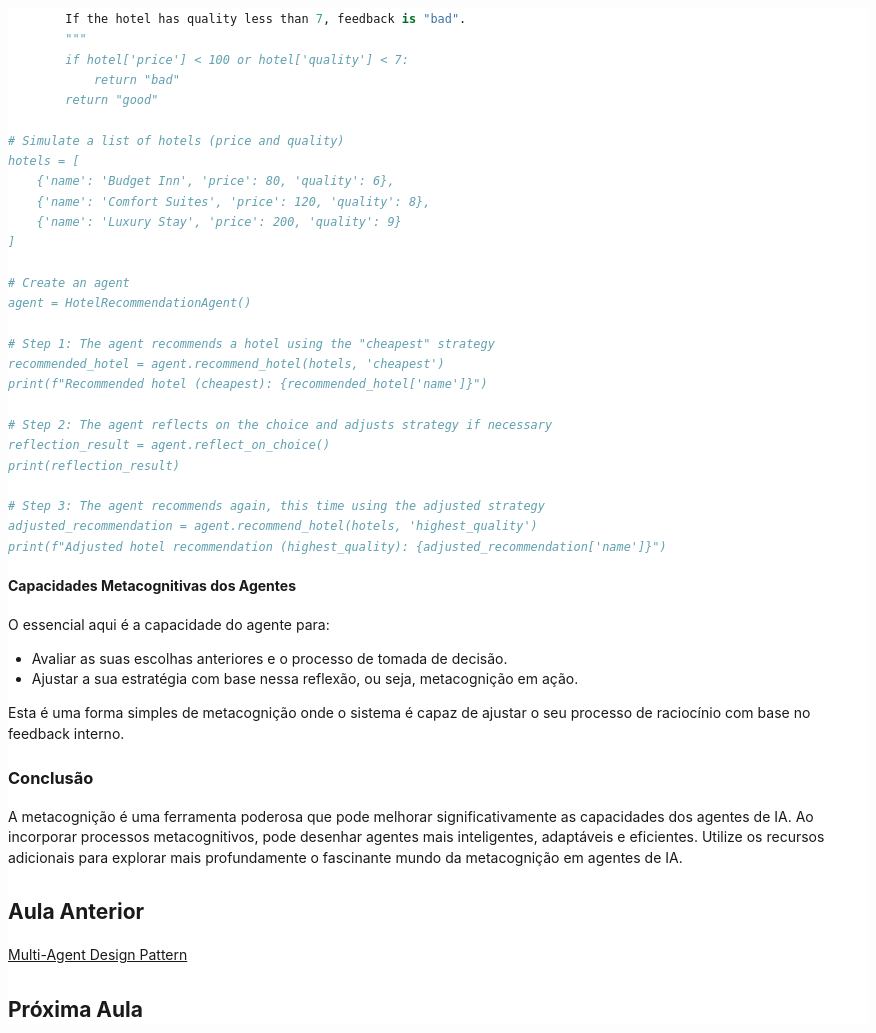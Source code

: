 ```python
        If the hotel has quality less than 7, feedback is "bad".
        """
        if hotel['price'] < 100 or hotel['quality'] < 7:
            return "bad"
        return "good"

# Simulate a list of hotels (price and quality)
hotels = [
    {'name': 'Budget Inn', 'price': 80, 'quality': 6},
    {'name': 'Comfort Suites', 'price': 120, 'quality': 8},
    {'name': 'Luxury Stay', 'price': 200, 'quality': 9}
]

# Create an agent
agent = HotelRecommendationAgent()

# Step 1: The agent recommends a hotel using the "cheapest" strategy
recommended_hotel = agent.recommend_hotel(hotels, 'cheapest')
print(f"Recommended hotel (cheapest): {recommended_hotel['name']}")

# Step 2: The agent reflects on the choice and adjusts strategy if necessary
reflection_result = agent.reflect_on_choice()
print(reflection_result)

# Step 3: The agent recommends again, this time using the adjusted strategy
adjusted_recommendation = agent.recommend_hotel(hotels, 'highest_quality')
print(f"Adjusted hotel recommendation (highest_quality): {adjusted_recommendation['name']}")
```

#### Capacidades Metacognitivas dos Agentes

O essencial aqui é a capacidade do agente para:  
- Avaliar as suas escolhas anteriores e o processo de tomada de decisão.  
- Ajustar a sua estratégia com base nessa reflexão, ou seja, metacognição em ação.

Esta é uma forma simples de metacognição onde o sistema é capaz de ajustar o seu processo de raciocínio com base no feedback interno.

### Conclusão

A metacognição é uma ferramenta poderosa que pode melhorar significativamente as capacidades dos agentes de IA. Ao incorporar processos metacognitivos, pode desenhar agentes mais inteligentes, adaptáveis e eficientes. Utilize os recursos adicionais para explorar mais profundamente o fascinante mundo da metacognição em agentes de IA.

## Aula Anterior

[Multi-Agent Design Pattern](../08-multi-agent/README.md)

## Próxima Aula
